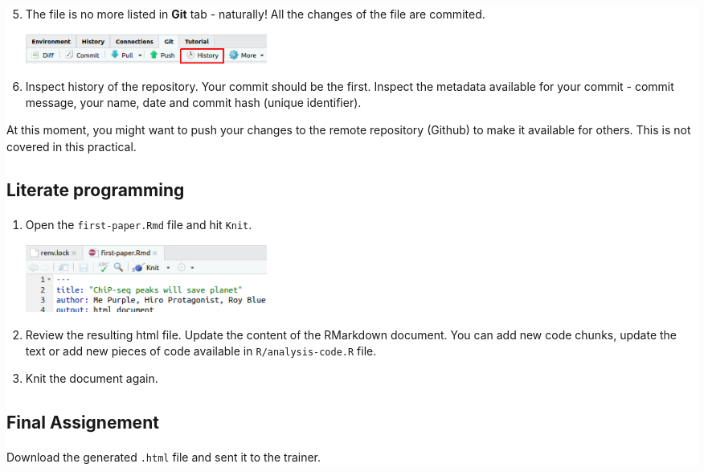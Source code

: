 5. The file is no more listed in **Git** tab - naturally! All the changes of the file are commited.

   <img src='./misc/img/git_history.png' width=300>

6. Inspect history of the repository. Your commit should be the first. Inspect the metadata available for your commit - commit message, your name, date and commit hash (unique identifier).

At this moment, you might want to push your changes to the remote repository (Github) to make it available for others. This is not covered in this practical.

## Literate programming

1. Open the `first-paper.Rmd` file and hit `Knit`.

   <img src='./misc/img/rmarkdown_knit.png' width=300>

2. Review the resulting html file. Update the content of the RMarkdown document. You can add new code chunks, update the text or add new pieces of code available in `R/analysis-code.R` file.
3. Knit the document again.

## Final Assignement 
Download the generated `.html` file and sent it to the trainer.
